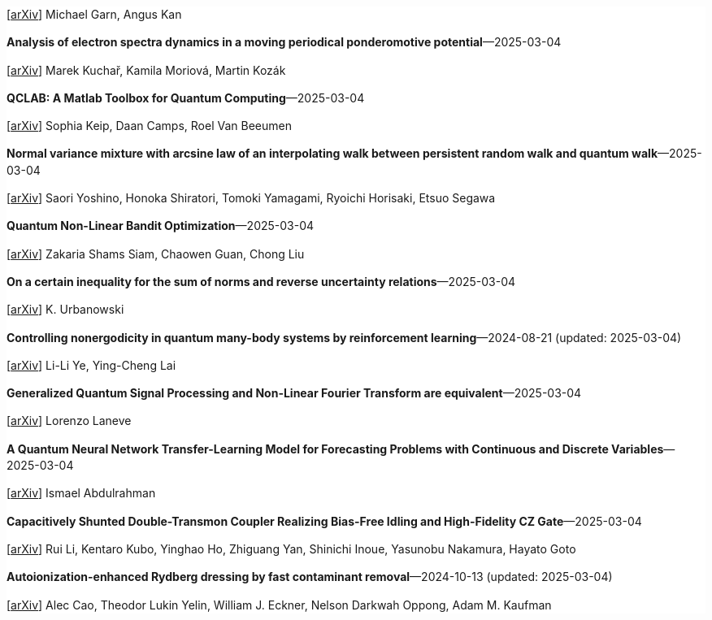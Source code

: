  [[arXiv](http://arxiv.org/abs/2503.02984v1)] Michael Garn, Angus Kan


<b>Analysis of electron spectra dynamics in a moving periodical ponderomotive potential</b>—2025-03-04

 [[arXiv](http://arxiv.org/abs/2503.02987v1)] Marek Kuchař, Kamila Moriová, Martin Kozák


<b>QCLAB: A Matlab Toolbox for Quantum Computing</b>—2025-03-04

 [[arXiv](http://arxiv.org/abs/2503.03016v1)] Sophia Keip, Daan Camps, Roel Van Beeumen


<b>Normal variance mixture with arcsine law of an interpolating walk between persistent random walk and quantum walk</b>—2025-03-04

 [[arXiv](http://arxiv.org/abs/2503.03021v1)] Saori Yoshino, Honoka Shiratori, Tomoki Yamagami, Ryoichi Horisaki, Etsuo Segawa


<b>Quantum Non-Linear Bandit Optimization</b>—2025-03-04

 [[arXiv](http://arxiv.org/abs/2503.03023v1)] Zakaria Shams Siam, Chaowen Guan, Chong Liu


<b>On a certain inequality for the sum of norms and reverse uncertainty relations</b>—2025-03-04

 [[arXiv](http://arxiv.org/abs/2503.05669v1)] K. Urbanowski


<b>Controlling nonergodicity in quantum many-body systems by reinforcement learning</b>—2024-08-21 (updated: 2025-03-04)

 [[arXiv](http://arxiv.org/abs/2408.11989v3)] Li-Li Ye, Ying-Cheng Lai


<b>Generalized Quantum Signal Processing and Non-Linear Fourier Transform are equivalent</b>—2025-03-04

 [[arXiv](http://arxiv.org/abs/2503.03026v1)] Lorenzo Laneve


<b>A Quantum Neural Network Transfer-Learning Model for Forecasting Problems with Continuous and Discrete Variables</b>—2025-03-04

 [[arXiv](http://arxiv.org/abs/2503.07633v1)] Ismael Abdulrahman


<b>Capacitively Shunted Double-Transmon Coupler Realizing Bias-Free Idling and High-Fidelity CZ Gate</b>—2025-03-04

 [[arXiv](http://arxiv.org/abs/2503.03053v1)] Rui Li, Kentaro Kubo, Yinghao Ho, Zhiguang Yan, Shinichi Inoue, Yasunobu Nakamura, Hayato Goto


<b>Autoionization-enhanced Rydberg dressing by fast contaminant removal</b>—2024-10-13 (updated: 2025-03-04)

 [[arXiv](http://arxiv.org/abs/2410.09746v2)] Alec Cao, Theodor Lukin Yelin, William J. Eckner, Nelson Darkwah Oppong, Adam M. Kaufman


